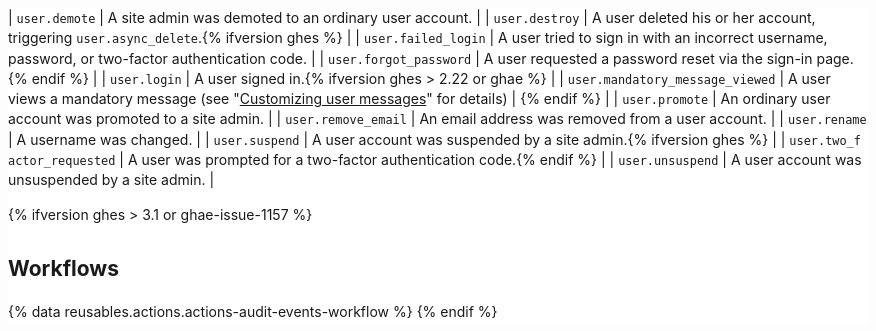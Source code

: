 | `user.demote`                   | A site admin was demoted to an ordinary user account.                                                                                                  |
| `user.destroy`                  | A user deleted his or her account, triggering `user.async_delete`.{% ifversion ghes %}                                                                 |
| `user.failed_login`             | A user tried to sign in with an incorrect username, password, or two-factor authentication code.                                                       |
| `user.forgot_password`          | A user requested a password reset via the sign-in page.{% endif %}                                                                                     |
| `user.login`                    | A user signed in.{% ifversion ghes > 2.22 or ghae %}                                                                                                   |
| `user.mandatory_message_viewed` | A user views a mandatory message (see "[Customizing user messages](/admin/user-management/customizing-user-messages-for-your-enterprise)" for details) | {% endif %} |
| `user.promote`                  | An ordinary user account was promoted to a site admin.                                                                                                 |
| `user.remove_email`             | An email address was removed from a user account.                                                                                                      |
| `user.rename`                   | A username was changed.                                                                                                                                |
| `user.suspend`                  | A user account was suspended by a site admin.{% ifversion ghes %}                                                                                      |
| `user.two_factor_requested`     | A user was prompted for a two-factor authentication code.{% endif %}                                                                                   |
| `user.unsuspend`                | A user account was unsuspended by a site admin.                                                                                                        |

{% ifversion ghes > 3.1 or ghae-issue-1157 %}

## Workflows

{% data reusables.actions.actions-audit-events-workflow %}
{% endif %}
